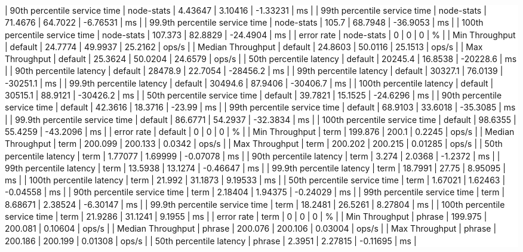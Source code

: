 |         90th percentile service time |             node-stats |     4.43647 |     3.10416 | -1.33231 |      ms |
|         99th percentile service time |             node-stats |     71.4676 |     64.7022 | -6.76531 |      ms |
|       99.9th percentile service time |             node-stats |       105.7 |     68.7948 | -36.9053 |      ms |
|        100th percentile service time |             node-stats |     107.373 |     82.8829 | -24.4904 |      ms |
|                           error rate |             node-stats |           0 |           0 |        0 |       % |
|                       Min Throughput |                default |     24.7774 |     49.9937 |  25.2162 |   ops/s |
|                    Median Throughput |                default |     24.8603 |     50.0116 |  25.1513 |   ops/s |
|                       Max Throughput |                default |     25.3624 |     50.0204 |  24.6579 |   ops/s |
|              50th percentile latency |                default |     20245.4 |     16.8538 | -20228.6 |      ms |
|              90th percentile latency |                default |     28478.9 |     22.7054 | -28456.2 |      ms |
|              99th percentile latency |                default |     30327.1 |     76.0139 | -30251.1 |      ms |
|            99.9th percentile latency |                default |     30494.6 |     87.9406 | -30406.7 |      ms |
|             100th percentile latency |                default |     30515.1 |     88.9121 | -30426.2 |      ms |
|         50th percentile service time |                default |     39.7821 |     15.1525 | -24.6296 |      ms |
|         90th percentile service time |                default |     42.3616 |     18.3716 |   -23.99 |      ms |
|         99th percentile service time |                default |     68.9103 |     33.6018 | -35.3085 |      ms |
|       99.9th percentile service time |                default |     86.6771 |     54.2937 | -32.3834 |      ms |
|        100th percentile service time |                default |     98.6355 |     55.4259 | -43.2096 |      ms |
|                           error rate |                default |           0 |           0 |        0 |       % |
|                       Min Throughput |                   term |     199.876 |       200.1 |   0.2245 |   ops/s |
|                    Median Throughput |                   term |     200.099 |     200.133 |   0.0342 |   ops/s |
|                       Max Throughput |                   term |     200.202 |     200.215 |  0.01285 |   ops/s |
|              50th percentile latency |                   term |     1.77077 |     1.69999 | -0.07078 |      ms |
|              90th percentile latency |                   term |       3.274 |      2.0368 |  -1.2372 |      ms |
|              99th percentile latency |                   term |     13.5938 |     13.1274 | -0.46647 |      ms |
|            99.9th percentile latency |                   term |     18.7991 |       27.75 |  8.95095 |      ms |
|             100th percentile latency |                   term |      21.992 |     31.1873 |  9.19533 |      ms |
|         50th percentile service time |                   term |     1.67021 |     1.62463 | -0.04558 |      ms |
|         90th percentile service time |                   term |     2.18404 |     1.94375 | -0.24029 |      ms |
|         99th percentile service time |                   term |     8.68671 |     2.38524 | -6.30147 |      ms |
|       99.9th percentile service time |                   term |     18.2481 |     26.5261 |  8.27804 |      ms |
|        100th percentile service time |                   term |     21.9286 |     31.1241 |   9.1955 |      ms |
|                           error rate |                   term |           0 |           0 |        0 |       % |
|                       Min Throughput |                 phrase |     199.975 |     200.081 |  0.10604 |   ops/s |
|                    Median Throughput |                 phrase |     200.076 |     200.106 |  0.03004 |   ops/s |
|                       Max Throughput |                 phrase |     200.186 |     200.199 |  0.01308 |   ops/s |
|              50th percentile latency |                 phrase |      2.3951 |     2.27815 | -0.11695 |      ms |